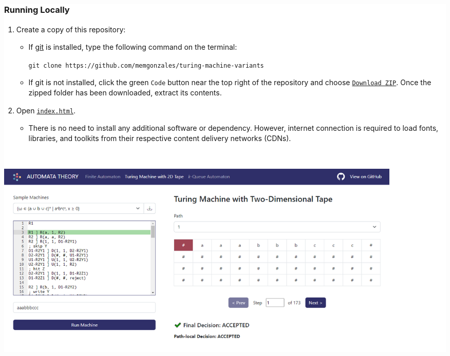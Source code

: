 ### Running Locally

1. Create a copy of this repository:

    - If [git](https://git-scm.com/downloads) is installed, type the following command on the terminal:

        ```
        git clone https://github.com/memgonzales/turing-machine-variants
        ```

    - If git is not installed, click the green `Code` button near the top right of the repository and choose [`Download ZIP`](https://github.com/memgonzales/turing-machine-variants/archive/refs/heads/master.zip). Once the zipped folder has been downloaded, extract its contents.

2. Open [`index.html`](https://github.com/memgonzales/turing-machine-variants/blob/master/index.html).

    - There is no need to install any additional software or dependency. However, internet connection is required to load fonts, libraries, and toolkits from their respective content delivery networks (CDNs).

<br>

   <img src="https://github.com/memgonzales/turing-machine-variants/blob/master/assets/screenshot-1.PNG?raw=True" alt="Turing machine" width = 750> <br>